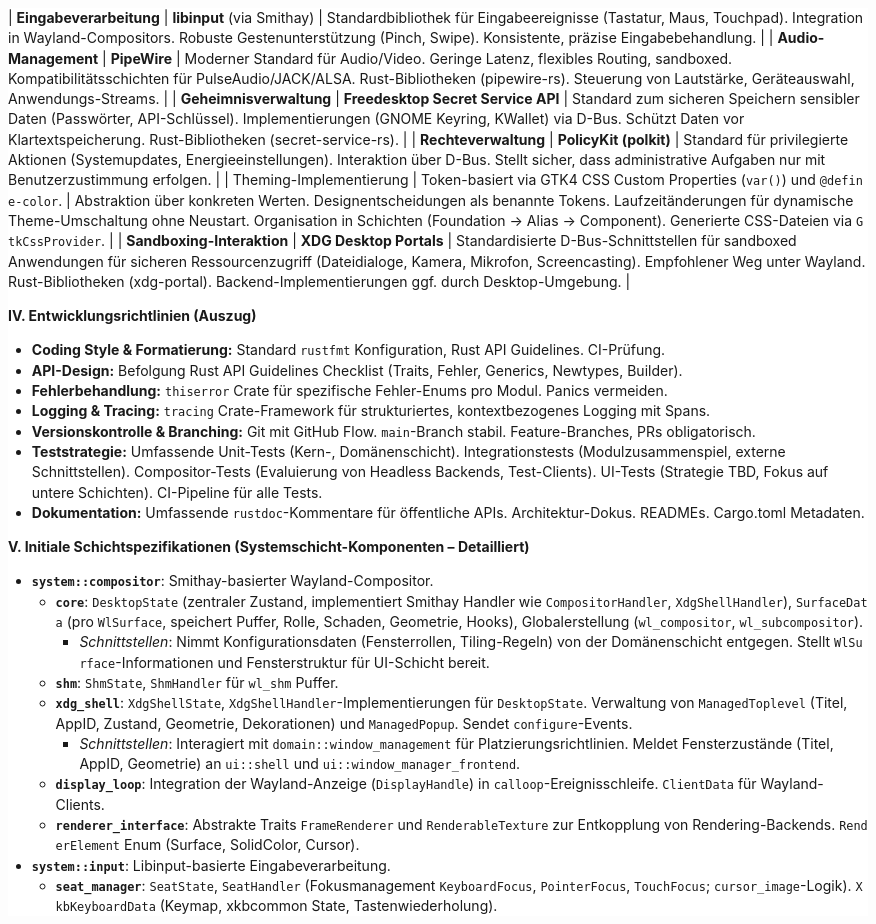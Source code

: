 | **Eingabeverarbeitung** | **libinput** (via Smithay)                                                                                             | Standardbibliothek für Eingabeereignisse (Tastatur, Maus, Touchpad). Integration in Wayland-Compositors. Robuste Gestenunterstützung (Pinch, Swipe). Konsistente, präzise Eingabebehandlung.                                                                                                                                                                                                                                                                           |
| **Audio-Management** | **PipeWire** | Moderner Standard für Audio/Video. Geringe Latenz, flexibles Routing, sandboxed. Kompatibilitätsschichten für PulseAudio/JACK/ALSA. Rust-Bibliotheken (pipewire-rs). Steuerung von Lautstärke, Geräteauswahl, Anwendungs-Streams.                                                                                                                                                                                                                                |
| **Geheimnisverwaltung** | **Freedesktop Secret Service API** | Standard zum sicheren Speichern sensibler Daten (Passwörter, API-Schlüssel). Implementierungen (GNOME Keyring, KWallet) via D-Bus. Schützt Daten vor Klartextspeicherung. Rust-Bibliotheken (secret-service-rs).                                                                                                                                                                                                                                                  |
| **Rechteverwaltung** | **PolicyKit (polkit)** | Standard für privilegierte Aktionen (Systemupdates, Energieeinstellungen). Interaktion über D-Bus. Stellt sicher, dass administrative Aufgaben nur mit Benutzerzustimmung erfolgen.                                                                                                                                                                                                                                                                                           |
| Theming-Implementierung      | Token-basiert via GTK4 CSS Custom Properties (`var()`) und `@define-color`.                                            | Abstraktion über konkreten Werten. Designentscheidungen als benannte Tokens. Laufzeitänderungen für dynamische Theme-Umschaltung ohne Neustart. Organisation in Schichten (Foundation -> Alias -> Component). Generierte CSS-Dateien via `GtkCssProvider`.                                                                                                                                                                                                    |
| **Sandboxing-Interaktion** | **XDG Desktop Portals** | Standardisierte D-Bus-Schnittstellen für sandboxed Anwendungen für sicheren Ressourcenzugriff (Dateidialoge, Kamera, Mikrofon, Screencasting). Empfohlener Weg unter Wayland. Rust-Bibliotheken (xdg-portal). Backend-Implementierungen ggf. durch Desktop-Umgebung.                                                                                                                                                                                      |

**IV. Entwicklungsrichtlinien (Auszug)**

* **Coding Style & Formatierung:** Standard `rustfmt` Konfiguration, Rust API Guidelines. CI-Prüfung.
* **API-Design:** Befolgung Rust API Guidelines Checklist (Traits, Fehler, Generics, Newtypes, Builder).
* **Fehlerbehandlung:** `thiserror` Crate für spezifische Fehler-Enums pro Modul. Panics vermeiden.
* **Logging & Tracing:** `tracing` Crate-Framework für strukturiertes, kontextbezogenes Logging mit Spans.
* **Versionskontrolle & Branching:** Git mit GitHub Flow. `main`-Branch stabil. Feature-Branches, PRs obligatorisch.
* **Teststrategie:** Umfassende Unit-Tests (Kern-, Domänenschicht). Integrationstests (Modulzusammenspiel, externe Schnittstellen). Compositor-Tests (Evaluierung von Headless Backends, Test-Clients). UI-Tests (Strategie TBD, Fokus auf untere Schichten). CI-Pipeline für alle Tests.
* **Dokumentation:** Umfassende `rustdoc`-Kommentare für öffentliche APIs. Architektur-Dokus. READMEs. Cargo.toml Metadaten.

**V. Initiale Schichtspezifikationen (Systemschicht-Komponenten – Detailliert)**

* **`system::compositor`**: Smithay-basierter Wayland-Compositor.
    * **`core`**: `DesktopState` (zentraler Zustand, implementiert Smithay Handler wie `CompositorHandler`, `XdgShellHandler`), `SurfaceData` (pro `WlSurface`, speichert Puffer, Rolle, Schaden, Geometrie, Hooks), Globalerstellung (`wl_compositor`, `wl_subcompositor`).
        * *Schnittstellen*: Nimmt Konfigurationsdaten (Fensterrollen, Tiling-Regeln) von der Domänenschicht entgegen. Stellt `WlSurface`-Informationen und Fensterstruktur für UI-Schicht bereit.
    * **`shm`**: `ShmState`, `ShmHandler` für `wl_shm` Puffer.
    * **`xdg_shell`**: `XdgShellState`, `XdgShellHandler`-Implementierungen für `DesktopState`. Verwaltung von `ManagedToplevel` (Titel, AppID, Zustand, Geometrie, Dekorationen) und `ManagedPopup`. Sendet `configure`-Events.
        * *Schnittstellen*: Interagiert mit `domain::window_management` für Platzierungsrichtlinien. Meldet Fensterzustände (Titel, AppID, Geometrie) an `ui::shell` und `ui::window_manager_frontend`.
    * **`display_loop`**: Integration der Wayland-Anzeige (`DisplayHandle`) in `calloop`-Ereignisschleife. `ClientData` für Wayland-Clients.
    * **`renderer_interface`**: Abstrakte Traits `FrameRenderer` und `RenderableTexture` zur Entkopplung von Rendering-Backends. `RenderElement` Enum (Surface, SolidColor, Cursor).
* **`system::input`**: Libinput-basierte Eingabeverarbeitung.
    * **`seat_manager`**: `SeatState`, `SeatHandler` (Fokusmanagement `KeyboardFocus`, `PointerFocus`, `TouchFocus`; `cursor_image`-Logik). `XkbKeyboardData` (Keymap, xkbcommon State, Tastenwiederholung).